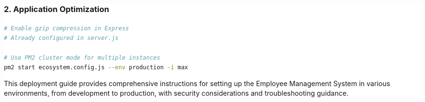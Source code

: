 ### 2. Application Optimization

```bash
# Enable gzip compression in Express
# Already configured in server.js

# Use PM2 cluster mode for multiple instances
pm2 start ecosystem.config.js --env production -i max
```

This deployment guide provides comprehensive instructions for setting up the Employee Management System in various environments, from development to production, with security considerations and troubleshooting guidance.
